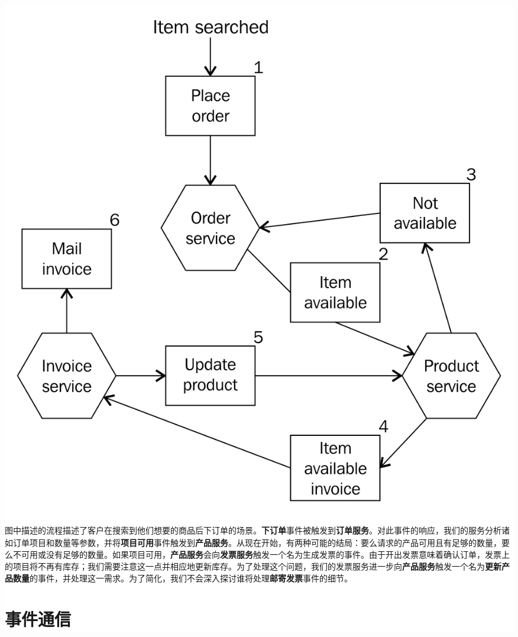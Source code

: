 ![图片](img/d6ac2cf0-9c5d-4f19-b41c-08ee4fc70e68.png)

图中描述的流程描述了客户在搜索到他们想要的商品后下订单的场景。**下订单**事件被触发到**订单服务**。对此事件的响应，我们的服务分析诸如订单项目和数量等参数，并将**项目可用**事件触发到**产品服务**。从现在开始，有两种可能的结局：要么请求的产品可用且有足够的数量，要么不可用或没有足够的数量。如果项目可用，**产品服务**会向**发票服务**触发一个名为生成发票的事件。由于开出发票意味着确认订单，发票上的项目将不再有库存；我们需要注意这一点并相应地更新库存。为了处理这个问题，我们的发票服务进一步向**产品服务**触发一个名为**更新产品数量**的事件，并处理这一需求。为了简化，我们不会深入探讨谁将处理**邮寄发票**事件的细节。

# 事件通信

